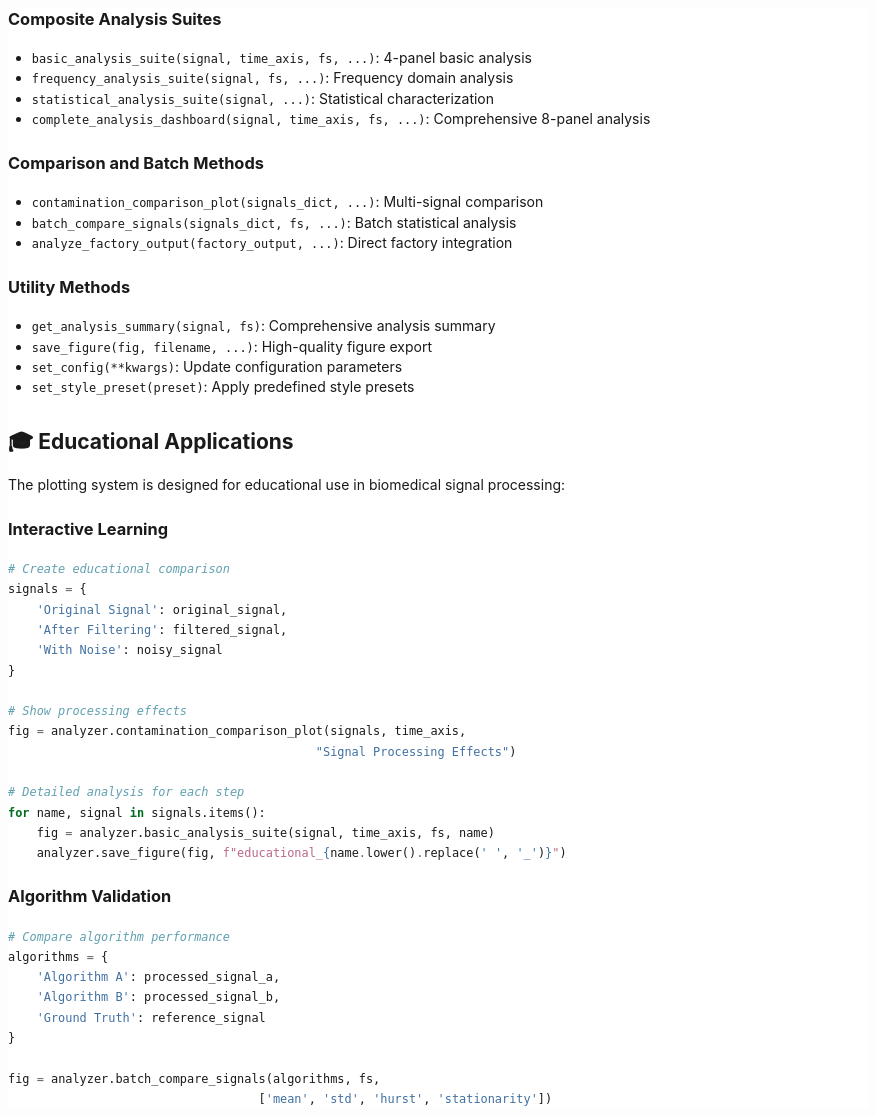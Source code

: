 ### **Composite Analysis Suites**
- `basic_analysis_suite(signal, time_axis, fs, ...)`: 4-panel basic analysis
- `frequency_analysis_suite(signal, fs, ...)`: Frequency domain analysis
- `statistical_analysis_suite(signal, ...)`: Statistical characterization
- `complete_analysis_dashboard(signal, time_axis, fs, ...)`: Comprehensive 8-panel analysis

### **Comparison and Batch Methods**
- `contamination_comparison_plot(signals_dict, ...)`: Multi-signal comparison
- `batch_compare_signals(signals_dict, fs, ...)`: Batch statistical analysis
- `analyze_factory_output(factory_output, ...)`: Direct factory integration

### **Utility Methods**
- `get_analysis_summary(signal, fs)`: Comprehensive analysis summary
- `save_figure(fig, filename, ...)`: High-quality figure export
- `set_config(**kwargs)`: Update configuration parameters
- `set_style_preset(preset)`: Apply predefined style presets

## 🎓 Educational Applications

The plotting system is designed for educational use in biomedical signal processing:

### **Interactive Learning**
```python
# Create educational comparison
signals = {
    'Original Signal': original_signal,
    'After Filtering': filtered_signal,
    'With Noise': noisy_signal
}

# Show processing effects
fig = analyzer.contamination_comparison_plot(signals, time_axis, 
                                           "Signal Processing Effects")

# Detailed analysis for each step
for name, signal in signals.items():
    fig = analyzer.basic_analysis_suite(signal, time_axis, fs, name)
    analyzer.save_figure(fig, f"educational_{name.lower().replace(' ', '_')}")
```

### **Algorithm Validation**
```python
# Compare algorithm performance
algorithms = {
    'Algorithm A': processed_signal_a,
    'Algorithm B': processed_signal_b,
    'Ground Truth': reference_signal
}

fig = analyzer.batch_compare_signals(algorithms, fs, 
                                   ['mean', 'std', 'hurst', 'stationarity'])
```
